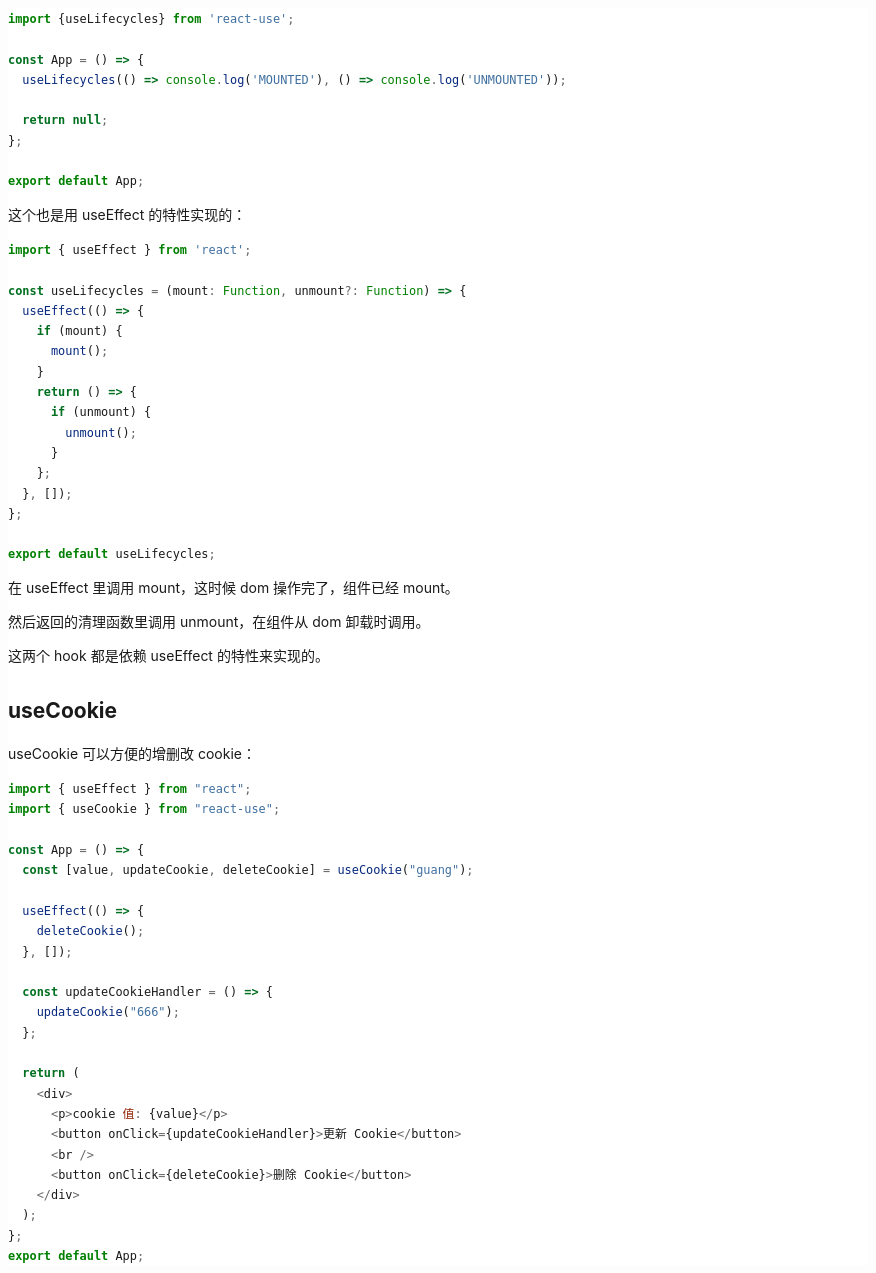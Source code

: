 ```javascript
import {useLifecycles} from 'react-use';

const App = () => {
  useLifecycles(() => console.log('MOUNTED'), () => console.log('UNMOUNTED'));

  return null;
};

export default App;
```
这个也是用 useEffect 的特性实现的：

```javascript
import { useEffect } from 'react';

const useLifecycles = (mount: Function, unmount?: Function) => {
  useEffect(() => {
    if (mount) {
      mount();
    }
    return () => {
      if (unmount) {
        unmount();
      }
    };
  }, []);
};

export default useLifecycles;
```
在 useEffect 里调用 mount，这时候 dom 操作完了，组件已经 mount。

然后返回的清理函数里调用 unmount，在组件从 dom 卸载时调用。

这两个 hook 都是依赖 useEffect 的特性来实现的。

## useCookie

useCookie 可以方便的增删改 cookie：

```javascript
import { useEffect } from "react";
import { useCookie } from "react-use";

const App = () => {
  const [value, updateCookie, deleteCookie] = useCookie("guang");

  useEffect(() => {
    deleteCookie();
  }, []);

  const updateCookieHandler = () => {
    updateCookie("666");
  };

  return (
    <div>
      <p>cookie 值: {value}</p>
      <button onClick={updateCookieHandler}>更新 Cookie</button>
      <br />
      <button onClick={deleteCookie}>删除 Cookie</button>
    </div>
  );
};
export default App;
```